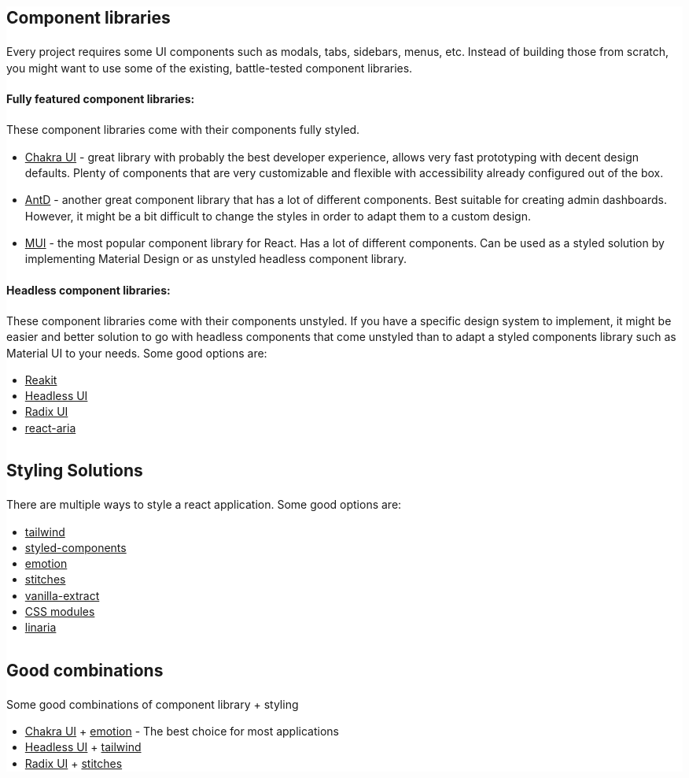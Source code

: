 ## Component libraries

Every project requires some UI components such as modals, tabs, sidebars, menus, etc. Instead of building those from scratch, you might want to use some of the existing, battle-tested component libraries.

#### Fully featured component libraries:

These component libraries come with their components fully styled.

- [Chakra UI](https://chakra-ui.com/) - great library with probably the best developer experience, allows very fast prototyping with decent design defaults. Plenty of components that are very customizable and flexible with accessibility already configured out of the box.

- [AntD](https://ant.design/) - another great component library that has a lot of different components. Best suitable for creating admin dashboards. However, it might be a bit difficult to change the styles in order to adapt them to a custom design.

- [MUI](https://mui.com/) - the most popular component library for React. Has a lot of different components. Can be used as a styled solution by implementing Material Design or as unstyled headless component library.

#### Headless component libraries:

These component libraries come with their components unstyled. If you have a specific design system to implement, it might be easier and better solution to go with headless components that come unstyled than to adapt a styled components library such as Material UI to your needs. Some good options are:

- [Reakit](https://reakit.io/)
- [Headless UI](https://headlessui.dev/)
- [Radix UI](https://www.radix-ui.com/)
- [react-aria](https://react-spectrum.adobe.com/react-aria/)

## Styling Solutions

There are multiple ways to style a react application. Some good options are:

- [tailwind](https://tailwindcss.com/)
- [styled-components](https://styled-components.com/)
- [emotion](https://emotion.sh/docs/introduction)
- [stitches](https://stitches.dev/)
- [vanilla-extract](https://github.com/seek-oss/vanilla-extract)
- [CSS modules](https://github.com/css-modules/css-modules)
- [linaria](https://github.com/callstack/linaria)

## Good combinations

Some good combinations of component library + styling

- [Chakra UI](https://chakra-ui.com/) + [emotion](https://emotion.sh/docs/introduction) - The best choice for most applications
- [Headless UI](https://headlessui.dev/) + [tailwind](https://tailwindcss.com/)
- [Radix UI](https://www.radix-ui.com/) + [stitches](https://stitches.dev/)
